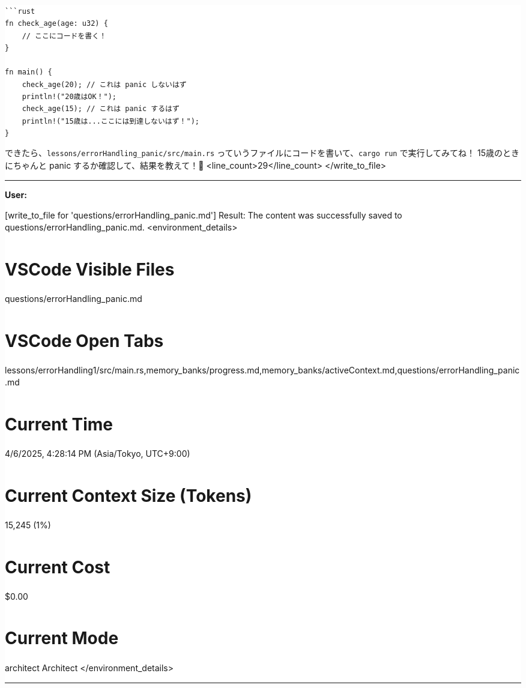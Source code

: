 ```
```rust
fn check_age(age: u32) {
    // ここにコードを書く！
}

fn main() {
    check_age(20); // これは panic しないはず
    println!("20歳はOK！");
    check_age(15); // これは panic するはず
    println!("15歳は...ここには到達しないはず！");
}
```

できたら、`lessons/errorHandling_panic/src/main.rs` っていうファイルにコードを書いて、`cargo run` で実行してみてね！
15歳のときにちゃんと panic するか確認して、結果を教えて！💖
</content>
<line_count>29</line_count>
</write_to_file>

---

**User:**

[write_to_file for 'questions/errorHandling_panic.md'] Result:
The content was successfully saved to questions/errorHandling_panic.md.
<environment_details>
# VSCode Visible Files
questions/errorHandling_panic.md

# VSCode Open Tabs
lessons/errorHandling1/src/main.rs,memory_banks/progress.md,memory_banks/activeContext.md,questions/errorHandling_panic.md

# Current Time
4/6/2025, 4:28:14 PM (Asia/Tokyo, UTC+9:00)

# Current Context Size (Tokens)
15,245 (1%)

# Current Cost
$0.00

# Current Mode
<slug>architect</slug>
<name>Architect</name>
</environment_details>

---